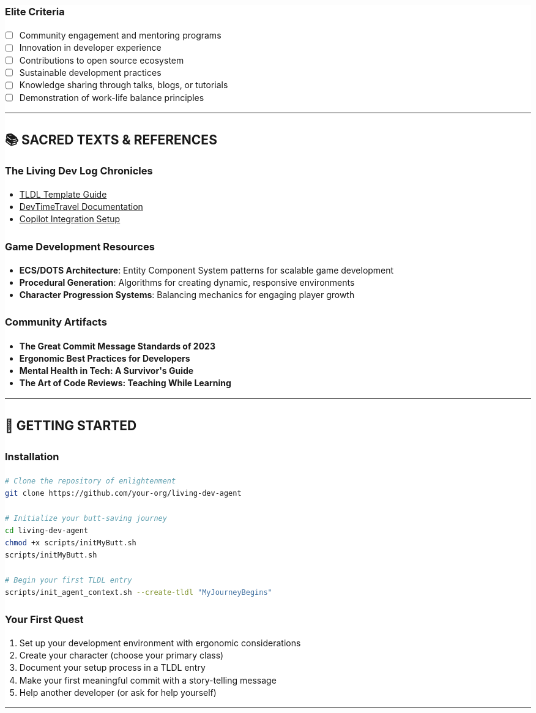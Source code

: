 ### **Elite Criteria**
- [ ] Community engagement and mentoring programs
- [ ] Innovation in developer experience
- [ ] Contributions to open source ecosystem
- [ ] Sustainable development practices
- [ ] Knowledge sharing through talks, blogs, or tutorials
- [ ] Demonstration of work-life balance principles

---

## 📚 **SACRED TEXTS & REFERENCES**

### **The Living Dev Log Chronicles**
- [TLDL Template Guide](docs/tldl_template.yaml)
- [DevTimeTravel Documentation](docs/devtimetravel_snapshot.yaml)
- [Copilot Integration Setup](docs/Copilot-Setup.md)

### **Game Development Resources**
- **ECS/DOTS Architecture**: Entity Component System patterns for scalable game development
- **Procedural Generation**: Algorithms for creating dynamic, responsive environments
- **Character Progression Systems**: Balancing mechanics for engaging player growth

### **Community Artifacts**
- **The Great Commit Message Standards of 2023**
- **Ergonomic Best Practices for Developers**
- **Mental Health in Tech: A Survivor's Guide**
- **The Art of Code Reviews: Teaching While Learning**

---

## 🚀 **GETTING STARTED**

### **Installation**
```bash
# Clone the repository of enlightenment
git clone https://github.com/your-org/living-dev-agent

# Initialize your butt-saving journey
cd living-dev-agent
chmod +x scripts/initMyButt.sh
scripts/initMyButt.sh

# Begin your first TLDL entry
scripts/init_agent_context.sh --create-tldl "MyJourneyBegins"
```

### **Your First Quest**
1. Set up your development environment with ergonomic considerations
2. Create your character (choose your primary class)
3. Document your setup process in a TLDL entry
4. Make your first meaningful commit with a story-telling message
5. Help another developer (or ask for help yourself)

---